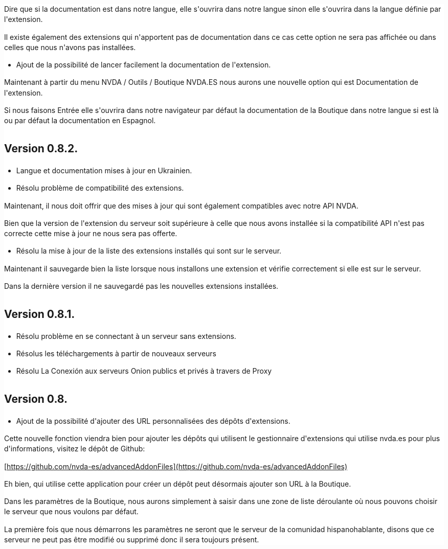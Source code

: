 Dire que si la documentation est dans notre langue, elle s'ouvrira dans notre langue sinon elle s'ouvrira dans la langue définie par l'extension.

Il existe également des extensions qui n'apportent pas de documentation dans ce cas cette option ne sera pas affichée ou dans celles que nous n'avons pas installées.

* Ajout de la possibilité de lancer facilement la documentation de l'extension.

Maintenant à partir du menu NVDA / Outils / Boutique NVDA.ES nous aurons une nouvelle option qui est Documentation de l'extension.

Si nous faisons Entrée elle s'ouvrira dans notre navigateur par défaut la documentation de la Boutique dans notre langue si est là ou par défaut la documentation en Espagnol.

## Version 0.8.2.

* Langue et documentation mises à jour en Ukrainien.

* Résolu problème de compatibilité des extensions.

Maintenant, il nous doit offrir que des mises à jour qui sont également compatibles avec notre API NVDA.

Bien que la version de l'extension du serveur soit supérieure à celle que nous avons installée si la compatibilité API n'est pas correcte cette mise à jour ne nous sera pas offerte.

* Résolu la mise à jour de la liste des extensions installés qui sont sur le serveur.

Maintenant il sauvegarde bien la liste lorsque nous installons une extension et vérifie correctement si elle est sur le serveur.

Dans la dernière version il ne sauvegardé pas les nouvelles extensions installées.

## Version 0.8.1.

* Résolu problème en se connectant à un serveur sans extensions.

* Résolus les téléchargements à partir de nouveaux serveurs
* Résolu La Conexión aux serveurs Onion publics et privés à travers de Proxy

## Version 0.8.

* Ajout de la possibilité d'ajouter des URL personnalisées des dépôts d'extensions.

Cette nouvelle fonction viendra bien pour ajouter les dépôts  qui utilisent le gestionnaire d'extensions qui utilise nvda.es pour plus d'informations, visitez le dépôt de Github:

[https://github.com/nvda-es/advancedAddonFiles](https://github.com/nvda-es/advancedAddonFiles)

Eh bien, qui utilise cette application pour créer un dépôt peut désormais ajouter  son URL à la Boutique.

Dans les paramètres de la Boutique, nous aurons simplement  à saisir dans une zone de liste déroulante où nous pouvons choisir le serveur que nous voulons par défaut.

La première fois que nous démarrons les paramètres ne seront que le serveur de la comunidad hispanohablante, disons que ce serveur ne peut pas être modifié ou supprimé donc il sera toujours présent.
